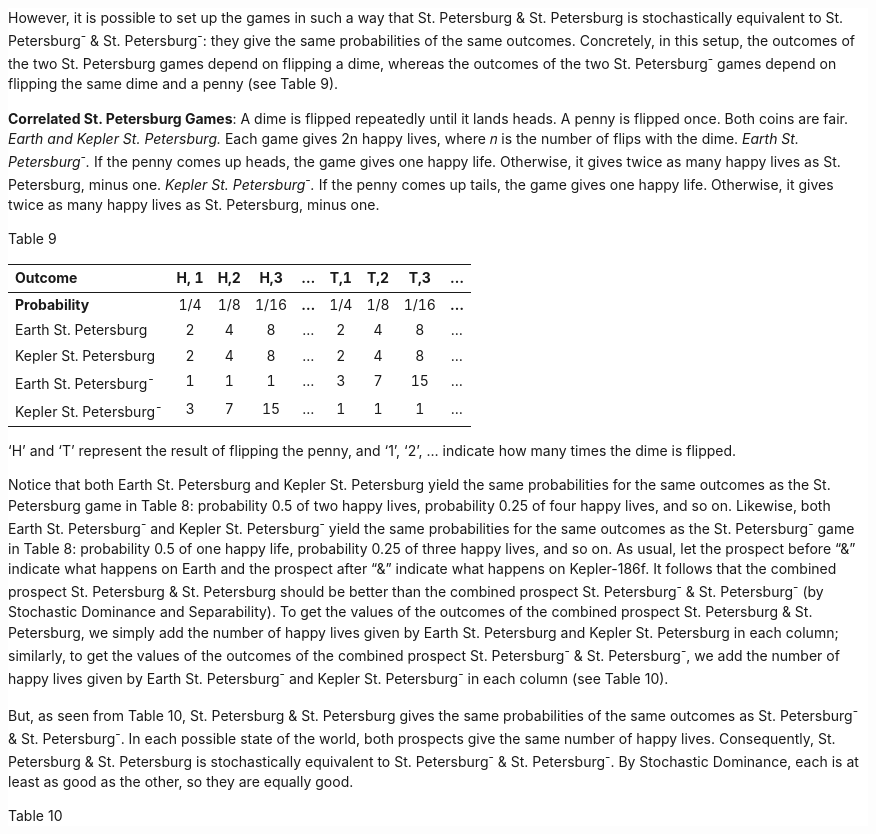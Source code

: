 However, it is possible to set up the games in such a way that St. Petersburg & St. Petersburg is stochastically equivalent to St. Petersburg<sup>-</sup> & St. Petersburg<sup>-</sup>: they give the same probabilities of the same outcomes. Concretely, in this setup, the outcomes of the two St. Petersburg games depend on flipping a dime, whereas the outcomes of the two St. Petersburg<sup>-</sup> games depend on flipping the same dime and a penny (see Table 9).

**Correlated St. Petersburg Games**: A dime is flipped repeatedly until it lands heads. A penny is flipped once. Both coins are fair.
*Earth and Kepler St. Petersburg.* Each game gives 2n happy lives, where 𝑛 is the number of flips with the dime.
*Earth St. Petersburg<sup>-</sup>.* If the penny comes up heads, the game gives one happy life.
Otherwise, it gives twice as many happy lives as St. Petersburg, minus one.
*Kepler St. Petersburg<sup>-</sup>.* If the penny comes up tails, the game gives one happy life. Otherwise, it gives twice as many happy lives as St. Petersburg, minus one.

Table 9

| Outcome | H, 1 | H,2 | H,3 | … | T,1 | T,2 | T,3 | … |
| :---- | :---: | :---: | :---: | :---: | :---: | :---: | :---: | :---: |
| **Probability** | 1/4 | 1/8 | 1/16 | **…** | 1/4 | 1/8 | 1/16 | **…** |
| Earth St. Petersburg | 2 | 4 | 8 | … | 2 | 4 | 8 | … |
| Kepler St. Petersburg | 2 | 4 | 8 | … | 2 | 4 | 8 | … |
| Earth St. Petersburg<sup>-</sup> | 1 | 1 | 1 | … | 3 | 7 | 15 | … |
| Kepler St. Petersburg<sup>-</sup> | 3 | 7 | 15 | … | 1 | 1 | 1 | … |

‘H’ and ‘T’ represent the result of flipping the penny, and ‘1’, ‘2’, … indicate how many times the dime is flipped.

Notice that both Earth St. Petersburg and Kepler St. Petersburg yield the same probabilities for the same outcomes as the St. Petersburg game in Table 8: probability 0.5 of two happy lives, probability 0.25 of four happy lives, and so on. Likewise, both Earth St. Petersburg<sup>-</sup> and Kepler St. Petersburg<sup>-</sup> yield the same probabilities for the same outcomes as the St. Petersburg<sup>-</sup> game in Table 8: probability 0.5 of one happy life, probability 0.25 of three happy lives, and so on. As usual, let the prospect before “&” indicate what happens on Earth and the prospect after “&” indicate what happens on Kepler-186f. It follows that the combined prospect St. Petersburg & St. Petersburg should be better than the combined prospect St. Petersburg<sup>-</sup> & St. Petersburg<sup>-</sup> (by Stochastic Dominance and Separability). To get the values of the outcomes of the combined prospect St. Petersburg & St. Petersburg, we simply add the number of happy lives given by Earth St. Petersburg and Kepler St. Petersburg in each column; similarly, to get the values of the outcomes of the combined prospect St. Petersburg<sup>-</sup> & St. Petersburg<sup>-</sup>, we add the number of happy lives given by Earth St. Petersburg<sup>-</sup> and Kepler St. Petersburg<sup>-</sup> in each column (see Table 10).

But, as seen from Table 10, St. Petersburg & St. Petersburg gives the same probabilities of the same outcomes as St. Petersburg<sup>-</sup> & St. Petersburg<sup>-</sup>. In each possible state of the world, both prospects give the same number of happy lives. Consequently, St. Petersburg & St. Petersburg is stochastically equivalent to St. Petersburg<sup>-</sup> & St. Petersburg<sup>-</sup>. By Stochastic Dominance, each is at least as good as the other, so they are equally good.

Table 10
